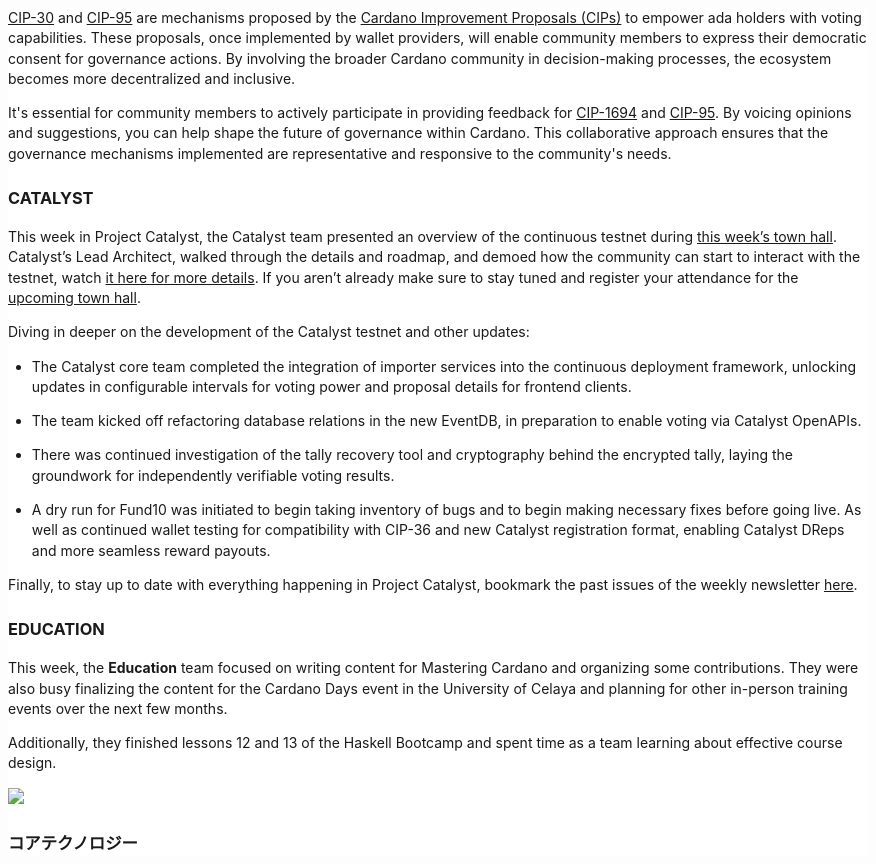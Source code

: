 [CIP-30](https://cips.cardano.org/cips/cip30/) and [CIP-95](https://github.com/cardano-foundation/CIPs/pull/509) are mechanisms proposed by the [Cardano Improvement Proposals (CIPs)](https://cips.cardano.org/) to empower ada holders with voting capabilities. These proposals, once implemented by wallet providers, will enable community members to express their democratic consent for governance actions. By involving the broader Cardano community in decision-making processes, the ecosystem becomes more decentralized and inclusive.

It's essential for community members to actively participate in providing feedback for [CIP-1694](https://github.com/cardano-foundation/CIPs/pull/380) and [CIP-95](https://github.com/cardano-foundation/CIPs/pull/509). By voicing opinions and suggestions, you can help shape the future of governance within Cardano. This collaborative approach ensures that the governance mechanisms implemented are representative and responsive to the community's needs. 

### CATALYST

This week in Project Catalyst, the Catalyst team presented an overview of the continuous testnet during [this week’s town hall](https://www.youtube.com/watch?v=CaKQAhnOKbE). Catalyst’s Lead Architect, walked through the details and roadmap, and demoed how the community can start to interact with the testnet, watch [it here for more details](https://youtu.be/CaKQAhnOKbE?t=1819). If you aren’t already make sure to stay tuned and register your attendance for the [upcoming town hall](http://bit.ly/catalyst-townhall).

Diving in deeper on the development of the Catalyst testnet and other updates:

*   The Catalyst core team completed the integration of importer services into the continuous deployment framework, unlocking updates in configurable intervals for voting power and proposal details for frontend clients.
    
*   The team kicked off refactoring database relations in the new EventDB, in preparation to enable voting via Catalyst OpenAPIs.
    
*   There was continued investigation of the tally recovery tool and cryptography behind the encrypted tally, laying the groundwork for independently verifiable voting results. 
    
*   A dry run for Fund10 was initiated to begin taking inventory of bugs and to begin making necessary fixes before going live. As well as continued wallet testing for compatibility with CIP-36 and new Catalyst registration format, enabling Catalyst DReps and more seamless reward payouts. 
    

Finally, to stay up to date with everything happening in Project Catalyst, bookmark the past issues of the weekly newsletter [here](https://us20.campaign-archive.com/home/?u=26d3b656ecc43aa6f3063eaed&id=2451b43b07).

### EDUCATION

This week, the **Education** team focused on writing content for Mastering Cardano and organizing some contributions. They were also busy finalizing the content for the Cardano Days event in the University of Celaya and planning for other in-person training events over the next few months. 

Additionally, they finished lessons 12 and 13 of the Haskell Bootcamp and spent time as a team learning about effective course design.

  
![](https://ucarecdn.com/dc549bd3-07bb-4b74-bd35-8630c05565e9/)

### コアテクノロジー
